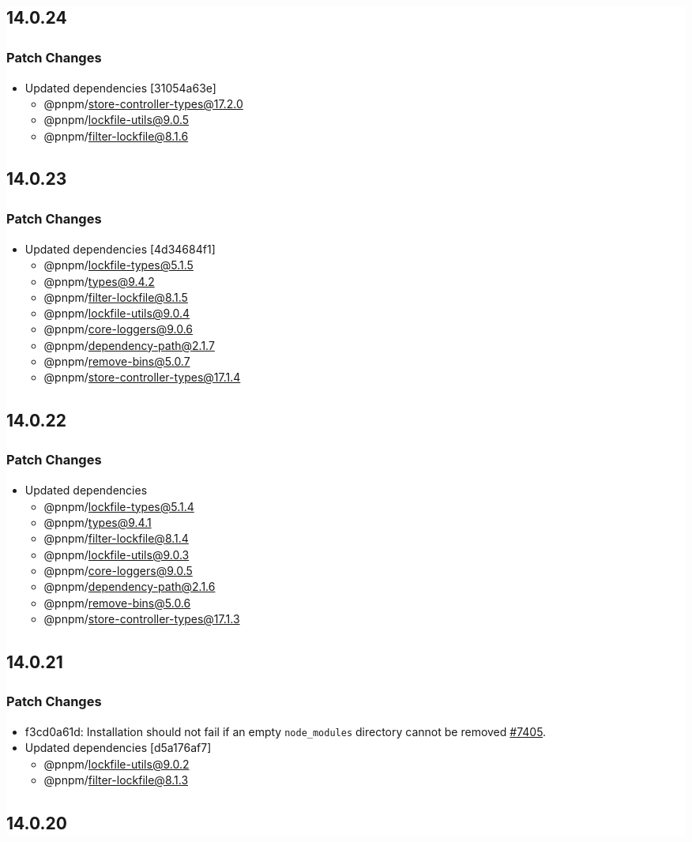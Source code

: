 ## 14.0.24

### Patch Changes

- Updated dependencies [31054a63e]
  - @pnpm/store-controller-types@17.2.0
  - @pnpm/lockfile-utils@9.0.5
  - @pnpm/filter-lockfile@8.1.6

## 14.0.23

### Patch Changes

- Updated dependencies [4d34684f1]
  - @pnpm/lockfile-types@5.1.5
  - @pnpm/types@9.4.2
  - @pnpm/filter-lockfile@8.1.5
  - @pnpm/lockfile-utils@9.0.4
  - @pnpm/core-loggers@9.0.6
  - @pnpm/dependency-path@2.1.7
  - @pnpm/remove-bins@5.0.7
  - @pnpm/store-controller-types@17.1.4

## 14.0.22

### Patch Changes

- Updated dependencies
  - @pnpm/lockfile-types@5.1.4
  - @pnpm/types@9.4.1
  - @pnpm/filter-lockfile@8.1.4
  - @pnpm/lockfile-utils@9.0.3
  - @pnpm/core-loggers@9.0.5
  - @pnpm/dependency-path@2.1.6
  - @pnpm/remove-bins@5.0.6
  - @pnpm/store-controller-types@17.1.3

## 14.0.21

### Patch Changes

- f3cd0a61d: Installation should not fail if an empty `node_modules` directory cannot be removed [#7405](https://github.com/pnpm/pnpm/issues/7405).
- Updated dependencies [d5a176af7]
  - @pnpm/lockfile-utils@9.0.2
  - @pnpm/filter-lockfile@8.1.3

## 14.0.20
